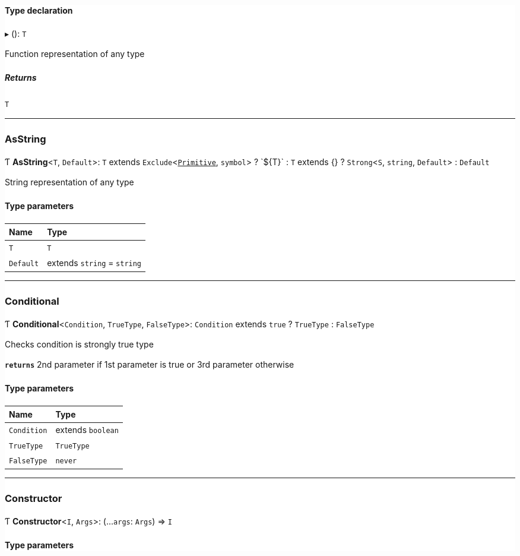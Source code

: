 #### Type declaration

▸ (): `T`

Function representation of any type

##### Returns

`T`

___

### AsString

Ƭ **AsString**<`T`, `Default`\>: `T` extends `Exclude`<[`Primitive`](README.md#primitive), `symbol`\> ? \`${T}\` : `T` extends {} ? `Strong`<`S`, `string`, `Default`\> : `Default`

String representation of any type

#### Type parameters

| Name | Type |
| :------ | :------ |
| `T` | `T` |
| `Default` | extends `string` = `string` |

___

### Conditional

Ƭ **Conditional**<`Condition`, `TrueType`, `FalseType`\>: `Condition` extends ``true`` ? `TrueType` : `FalseType`

Checks condition is strongly true type

**`returns`** 2nd parameter if 1st parameter is true or 3rd parameter otherwise

#### Type parameters

| Name | Type |
| :------ | :------ |
| `Condition` | extends `boolean` |
| `TrueType` | `TrueType` |
| `FalseType` | `never` |

___

### Constructor

Ƭ **Constructor**<`I`, `Args`\>: (...`args`: `Args`) => `I`

#### Type parameters
